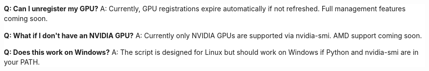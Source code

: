**Q: Can I unregister my GPU?**
A: Currently, GPU registrations expire automatically if not refreshed. Full management features coming soon.

**Q: What if I don't have an NVIDIA GPU?**
A: Currently only NVIDIA GPUs are supported via nvidia-smi. AMD support coming soon.

**Q: Does this work on Windows?**
A: The script is designed for Linux but should work on Windows if Python and nvidia-smi are in your PATH.
